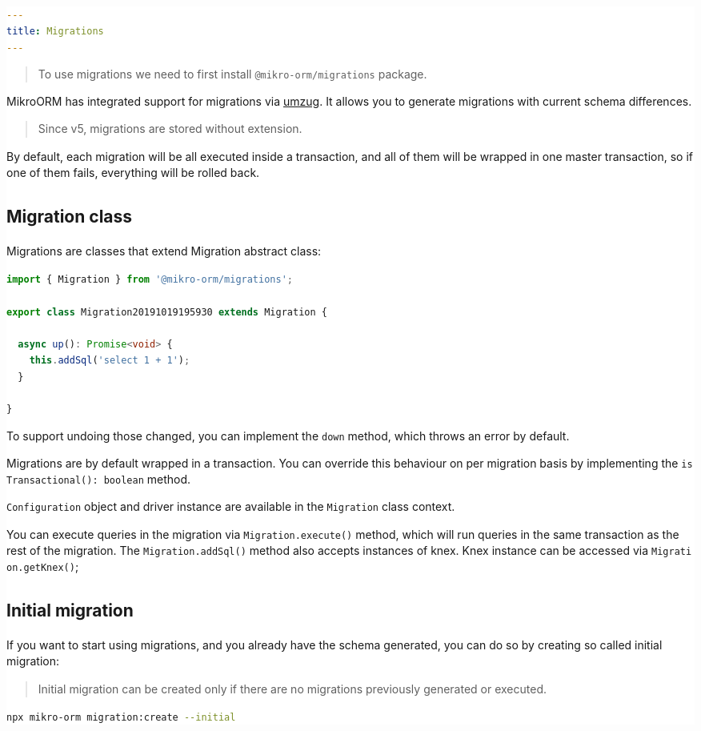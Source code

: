 ```yaml
---
title: Migrations
---
```


> To use migrations we need to first install `@mikro-orm/migrations` package.

MikroORM has integrated support for migrations via [umzug](https://github.com/sequelize/umzug).
It allows you to generate migrations with current schema differences.

> Since v5, migrations are stored without extension.

By default, each migration will be all executed inside a transaction, and all of them will 
be wrapped in one master transaction, so if one of them fails, everything will be rolled back. 

## Migration class

Migrations are classes that extend Migration abstract class:

```typescript
import { Migration } from '@mikro-orm/migrations';

export class Migration20191019195930 extends Migration {

  async up(): Promise<void> {
    this.addSql('select 1 + 1');
  }

}
```

To support undoing those changed, you can implement the `down` method, which throws an error by default. 

Migrations are by default wrapped in a transaction. You can override this behaviour on 
per migration basis by implementing the `isTransactional(): boolean` method.

`Configuration` object and driver instance are available in the `Migration` class context.

You can execute queries in the migration via `Migration.execute()` method, which 
will run queries in the same transaction as the rest of the migration. The 
`Migration.addSql()` method also accepts instances of knex. Knex instance can be 
accessed via `Migration.getKnex()`; 

## Initial migration

If you want to start using migrations, and you already have the schema generated, 
you can do so by creating so called initial migration:

> Initial migration can be created only if there are no migrations previously
> generated or executed. 

```sh
npx mikro-orm migration:create --initial
```
